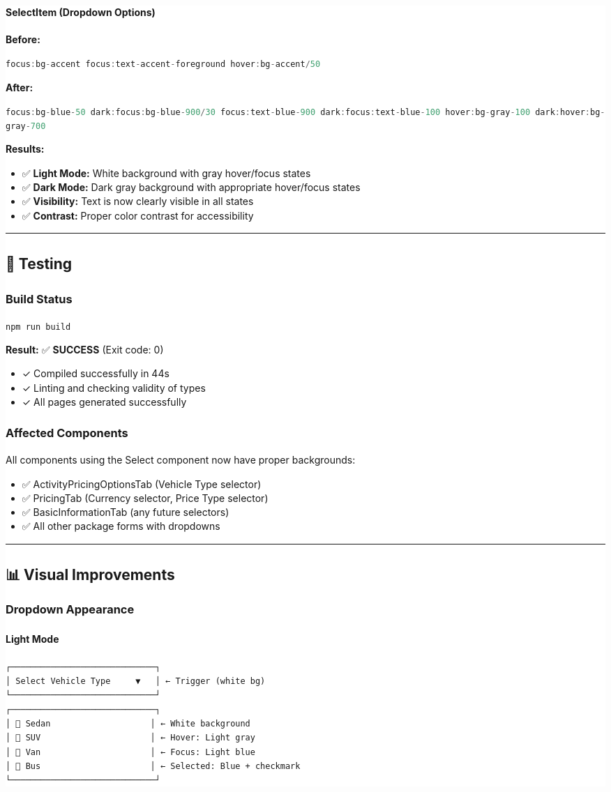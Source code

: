 #### SelectItem (Dropdown Options)
**Before:**
```typescript
focus:bg-accent focus:text-accent-foreground hover:bg-accent/50
```

**After:**
```typescript
focus:bg-blue-50 dark:focus:bg-blue-900/30 focus:text-blue-900 dark:focus:text-blue-100 hover:bg-gray-100 dark:hover:bg-gray-700
```

**Results:**
- ✅ **Light Mode:** White background with gray hover/focus states
- ✅ **Dark Mode:** Dark gray background with appropriate hover/focus states
- ✅ **Visibility:** Text is now clearly visible in all states
- ✅ **Contrast:** Proper color contrast for accessibility

---

## 🧪 Testing

### Build Status
```bash
npm run build
```
**Result:** ✅ **SUCCESS** (Exit code: 0)
- ✓ Compiled successfully in 44s
- ✓ Linting and checking validity of types
- ✓ All pages generated successfully

### Affected Components
All components using the Select component now have proper backgrounds:
- ✅ ActivityPricingOptionsTab (Vehicle Type selector)
- ✅ PricingTab (Currency selector, Price Type selector)
- ✅ BasicInformationTab (any future selectors)
- ✅ All other package forms with dropdowns

---

## 📊 Visual Improvements

### Dropdown Appearance

#### Light Mode
```
┌─────────────────────────────┐
│ Select Vehicle Type     ▼   │ ← Trigger (white bg)
└─────────────────────────────┘
┌─────────────────────────────┐
│ 🚗 Sedan                    │ ← White background
│ 🚙 SUV                      │ ← Hover: Light gray
│ 🚐 Van                      │ ← Focus: Light blue
│ 🚌 Bus                      │ ← Selected: Blue + checkmark
└─────────────────────────────┘
```
